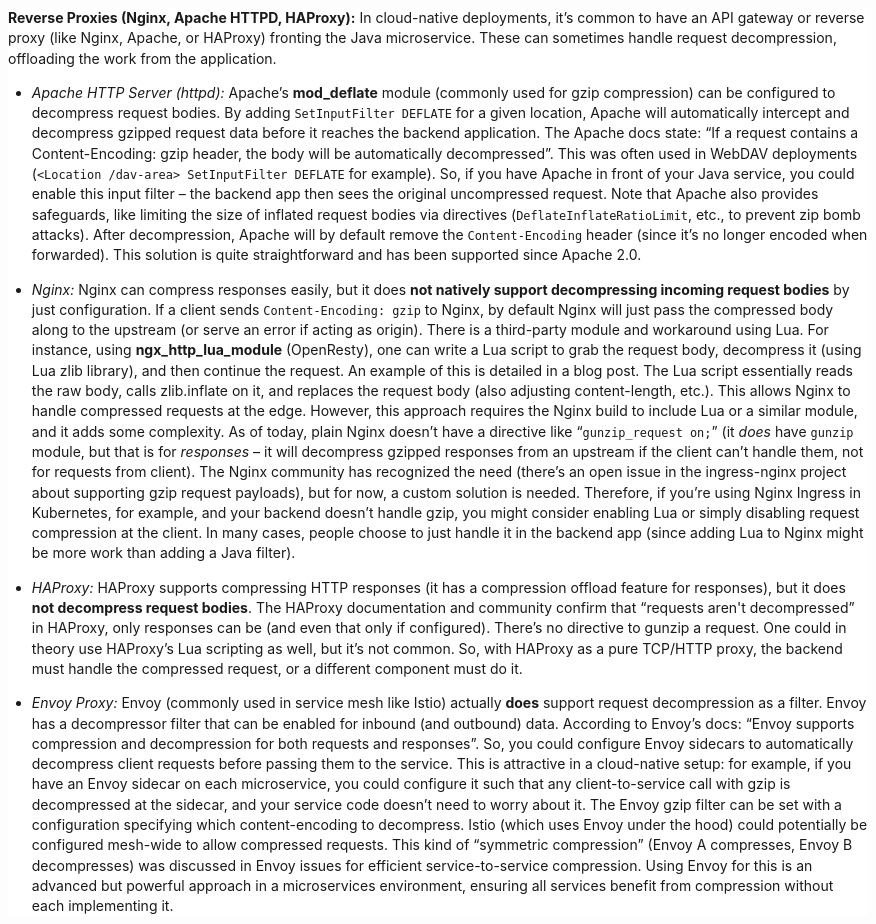 **Reverse Proxies (Nginx, Apache HTTPD, HAProxy):** In cloud-native deployments, it’s common to have an API gateway or reverse proxy (like Nginx, Apache, or HAProxy) fronting the Java microservice. These can sometimes handle request decompression, offloading the work from the application.

* *Apache HTTP Server (httpd):* Apache’s **mod\_deflate** module (commonly used for gzip compression) can be configured to decompress request bodies. By adding `SetInputFilter DEFLATE` for a given location, Apache will automatically intercept and decompress gzipped request data before it reaches the backend application. The Apache docs state: “If a request contains a Content-Encoding: gzip header, the body will be automatically decompressed”. This was often used in WebDAV deployments (`<Location /dav-area> SetInputFilter DEFLATE` for example). So, if you have Apache in front of your Java service, you could enable this input filter – the backend app then sees the original uncompressed request. Note that Apache also provides safeguards, like limiting the size of inflated request bodies via directives (`DeflateInflateRatioLimit`, etc., to prevent zip bomb attacks). After decompression, Apache will by default remove the `Content-Encoding` header (since it’s no longer encoded when forwarded). This solution is quite straightforward and has been supported since Apache 2.0.

* *Nginx:* Nginx can compress responses easily, but it does **not natively support decompressing incoming request bodies** by just configuration. If a client sends `Content-Encoding: gzip` to Nginx, by default Nginx will just pass the compressed body along to the upstream (or serve an error if acting as origin). There is a third-party module and workaround using Lua. For instance, using **ngx\_http\_lua\_module** (OpenResty), one can write a Lua script to grab the request body, decompress it (using Lua zlib library), and then continue the request. An example of this is detailed in a blog post. The Lua script essentially reads the raw body, calls zlib.inflate on it, and replaces the request body (also adjusting content-length, etc.). This allows Nginx to handle compressed requests at the edge. However, this approach requires the Nginx build to include Lua or a similar module, and it adds some complexity. As of today, plain Nginx doesn’t have a directive like “`gunzip_request on;`” (it *does* have `gunzip` module, but that is for *responses* – it will decompress gzipped responses from an upstream if the client can’t handle them, not for requests from client). The Nginx community has recognized the need (there’s an open issue in the ingress-nginx project about supporting gzip request payloads), but for now, a custom solution is needed. Therefore, if you’re using Nginx Ingress in Kubernetes, for example, and your backend doesn’t handle gzip, you might consider enabling Lua or simply disabling request compression at the client. In many cases, people choose to just handle it in the backend app (since adding Lua to Nginx might be more work than adding a Java filter).

* *HAProxy:* HAProxy supports compressing HTTP responses (it has a compression offload feature for responses), but it does **not decompress request bodies**. The HAProxy documentation and community confirm that “requests aren't decompressed” in HAProxy, only responses can be (and even that only if configured). There’s no directive to gunzip a request. One could in theory use HAProxy’s Lua scripting as well, but it’s not common. So, with HAProxy as a pure TCP/HTTP proxy, the backend must handle the compressed request, or a different component must do it.

* *Envoy Proxy:* Envoy (commonly used in service mesh like Istio) actually **does** support request decompression as a filter. Envoy has a decompressor filter that can be enabled for inbound (and outbound) data. According to Envoy’s docs: “Envoy supports compression and decompression for both requests and responses”. So, you could configure Envoy sidecars to automatically decompress client requests before passing them to the service. This is attractive in a cloud-native setup: for example, if you have an Envoy sidecar on each microservice, you could configure it such that any client-to-service call with gzip is decompressed at the sidecar, and your service code doesn’t need to worry about it. The Envoy gzip filter can be set with a configuration specifying which content-encoding to decompress. Istio (which uses Envoy under the hood) could potentially be configured mesh-wide to allow compressed requests. This kind of “symmetric compression” (Envoy A compresses, Envoy B decompresses) was discussed in Envoy issues for efficient service-to-service compression. Using Envoy for this is an advanced but powerful approach in a microservices environment, ensuring all services benefit from compression without each implementing it.
